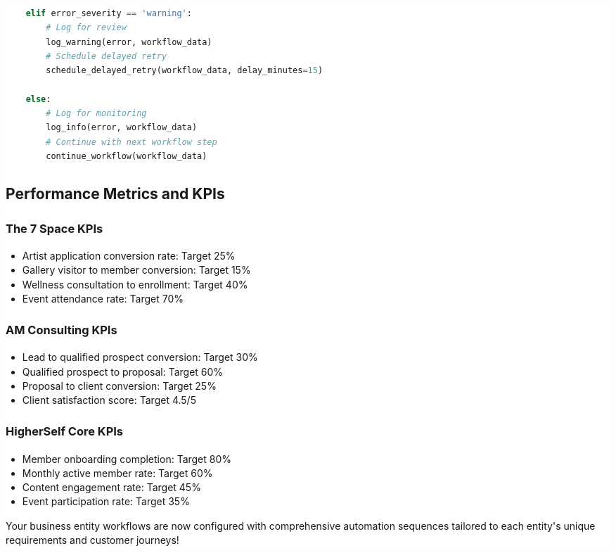 ```python
    elif error_severity == 'warning':
        # Log for review
        log_warning(error, workflow_data)
        # Schedule delayed retry
        schedule_delayed_retry(workflow_data, delay_minutes=15)
    
    else:
        # Log for monitoring
        log_info(error, workflow_data)
        # Continue with next workflow step
        continue_workflow(workflow_data)
```

## Performance Metrics and KPIs

### The 7 Space KPIs
- Artist application conversion rate: Target 25%
- Gallery visitor to member conversion: Target 15%
- Wellness consultation to enrollment: Target 40%
- Event attendance rate: Target 70%

### AM Consulting KPIs
- Lead to qualified prospect conversion: Target 30%
- Qualified prospect to proposal: Target 60%
- Proposal to client conversion: Target 25%
- Client satisfaction score: Target 4.5/5

### HigherSelf Core KPIs
- Member onboarding completion: Target 80%
- Monthly active member rate: Target 60%
- Content engagement rate: Target 45%
- Event participation rate: Target 35%

Your business entity workflows are now configured with comprehensive automation sequences tailored to each entity's unique requirements and customer journeys!
